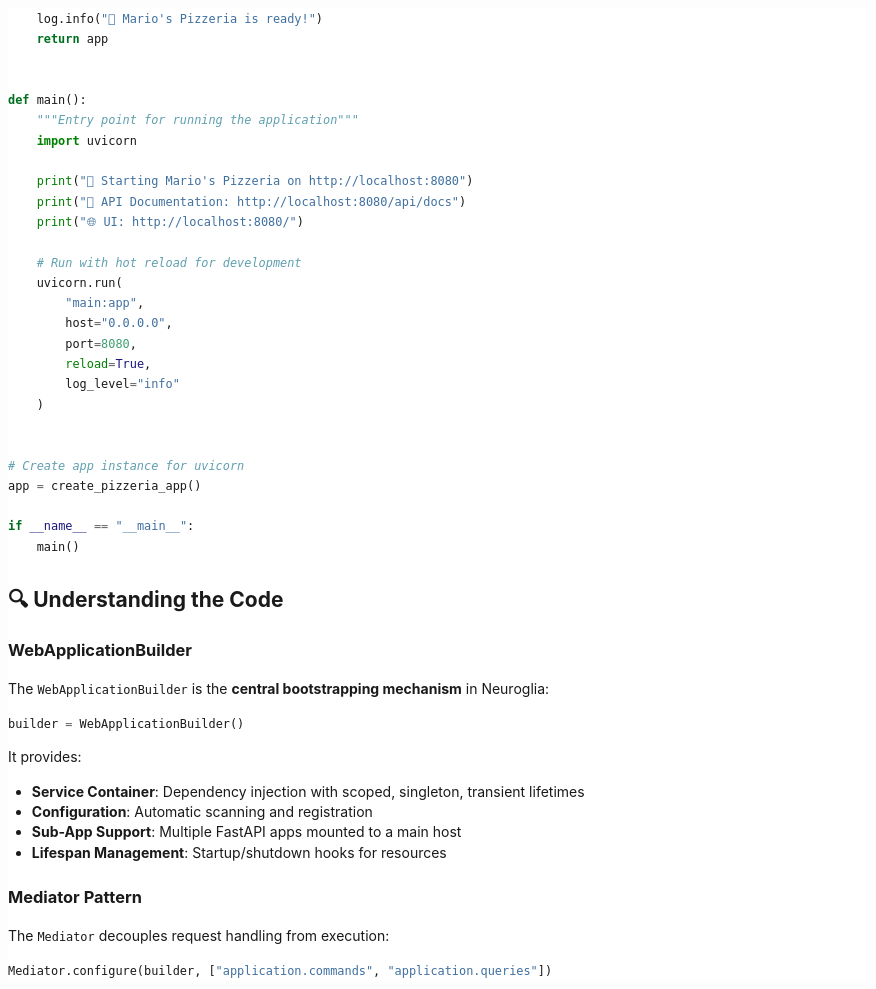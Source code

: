 ```python
    log.info("🍕 Mario's Pizzeria is ready!")
    return app


def main():
    """Entry point for running the application"""
    import uvicorn

    print("🍕 Starting Mario's Pizzeria on http://localhost:8080")
    print("📖 API Documentation: http://localhost:8080/api/docs")
    print("🌐 UI: http://localhost:8080/")

    # Run with hot reload for development
    uvicorn.run(
        "main:app",
        host="0.0.0.0",
        port=8080,
        reload=True,
        log_level="info"
    )


# Create app instance for uvicorn
app = create_pizzeria_app()

if __name__ == "__main__":
    main()
```

## 🔍 Understanding the Code

### WebApplicationBuilder

The `WebApplicationBuilder` is the **central bootstrapping mechanism** in Neuroglia:

```python
builder = WebApplicationBuilder()
```

It provides:

- **Service Container**: Dependency injection with scoped, singleton, transient lifetimes
- **Configuration**: Automatic scanning and registration
- **Sub-App Support**: Multiple FastAPI apps mounted to a main host
- **Lifespan Management**: Startup/shutdown hooks for resources

### Mediator Pattern

The `Mediator` decouples request handling from execution:

```python
Mediator.configure(builder, ["application.commands", "application.queries"])
```
